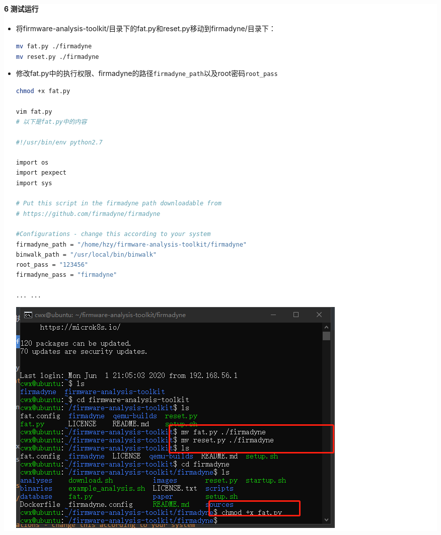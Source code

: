 #### 6 测试运行

+ 将firmware-analysis-toolkit/目录下的fat.py和reset.py移动到firmadyne/目录下：

  ```bash
  mv fat.py ./firmadyne
  mv reset.py ./firmadyne
  ```

+ 修改fat.py中的执行权限、firmadyne的路径`firmadyne_path`以及root密码`root_pass`

  ```bash
  chmod +x fat.py
  
  vim fat.py
  # 以下是fat.py中的内容
  
  #!/usr/bin/env python2.7
  
  import os
  import pexpect
  import sys
  
  # Put this script in the firmadyne path downloadable from
  # https://github.com/firmadyne/firmadyne
  
  #Configurations - change this according to your system
  firmadyne_path = "/home/hzy/firmware-analysis-toolkit/firmadyne"
  binwalk_path = "/usr/local/bin/binwalk"
  root_pass = "123456"
  firmadyne_pass = "firmadyne"
  
  ... ...
  
  ```

  ![](./image/ttt.png)
